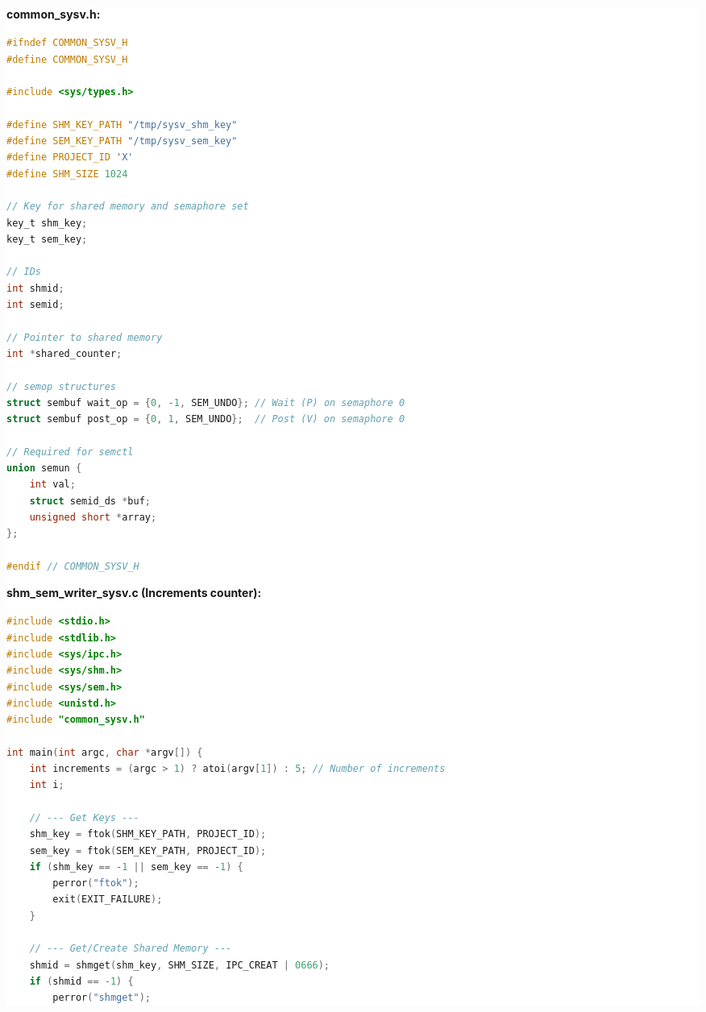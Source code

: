 **common_sysv.h:**

```c
#ifndef COMMON_SYSV_H
#define COMMON_SYSV_H

#include <sys/types.h>

#define SHM_KEY_PATH "/tmp/sysv_shm_key"
#define SEM_KEY_PATH "/tmp/sysv_sem_key"
#define PROJECT_ID 'X'
#define SHM_SIZE 1024

// Key for shared memory and semaphore set
key_t shm_key;
key_t sem_key;

// IDs
int shmid;
int semid;

// Pointer to shared memory
int *shared_counter;

// semop structures
struct sembuf wait_op = {0, -1, SEM_UNDO}; // Wait (P) on semaphore 0
struct sembuf post_op = {0, 1, SEM_UNDO};  // Post (V) on semaphore 0

// Required for semctl
union semun {
    int val;
    struct semid_ds *buf;
    unsigned short *array;
};

#endif // COMMON_SYSV_H
```

**shm_sem_writer_sysv.c (Increments counter):**

```c
#include <stdio.h>
#include <stdlib.h>
#include <sys/ipc.h>
#include <sys/shm.h>
#include <sys/sem.h>
#include <unistd.h>
#include "common_sysv.h"

int main(int argc, char *argv[]) {
    int increments = (argc > 1) ? atoi(argv[1]) : 5; // Number of increments
    int i;

    // --- Get Keys ---
    shm_key = ftok(SHM_KEY_PATH, PROJECT_ID);
    sem_key = ftok(SEM_KEY_PATH, PROJECT_ID);
    if (shm_key == -1 || sem_key == -1) {
        perror("ftok");
        exit(EXIT_FAILURE);
    }

    // --- Get/Create Shared Memory ---
    shmid = shmget(shm_key, SHM_SIZE, IPC_CREAT | 0666);
    if (shmid == -1) {
        perror("shmget");
```